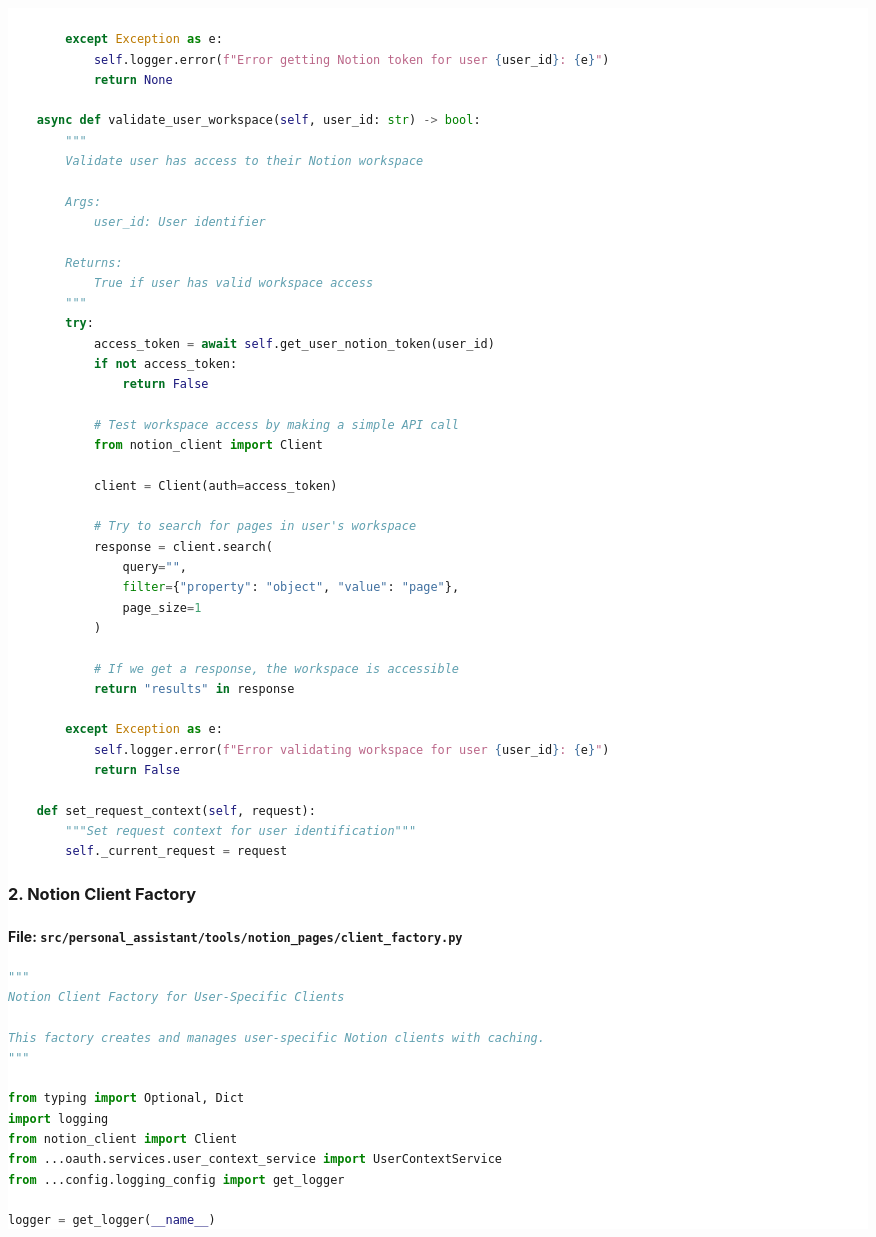 ```python

        except Exception as e:
            self.logger.error(f"Error getting Notion token for user {user_id}: {e}")
            return None

    async def validate_user_workspace(self, user_id: str) -> bool:
        """
        Validate user has access to their Notion workspace

        Args:
            user_id: User identifier

        Returns:
            True if user has valid workspace access
        """
        try:
            access_token = await self.get_user_notion_token(user_id)
            if not access_token:
                return False

            # Test workspace access by making a simple API call
            from notion_client import Client

            client = Client(auth=access_token)

            # Try to search for pages in user's workspace
            response = client.search(
                query="",
                filter={"property": "object", "value": "page"},
                page_size=1
            )

            # If we get a response, the workspace is accessible
            return "results" in response

        except Exception as e:
            self.logger.error(f"Error validating workspace for user {user_id}: {e}")
            return False

    def set_request_context(self, request):
        """Set request context for user identification"""
        self._current_request = request
```

### **2. Notion Client Factory**

#### **File**: `src/personal_assistant/tools/notion_pages/client_factory.py`

```python
"""
Notion Client Factory for User-Specific Clients

This factory creates and manages user-specific Notion clients with caching.
"""

from typing import Optional, Dict
import logging
from notion_client import Client
from ...oauth.services.user_context_service import UserContextService
from ...config.logging_config import get_logger

logger = get_logger(__name__)
```